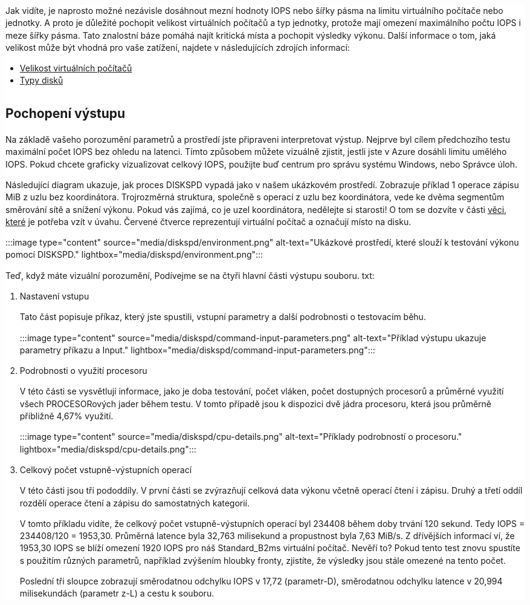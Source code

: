 Jak vidíte, je naprosto možné nezávisle dosáhnout mezní hodnoty IOPS nebo šířky pásma na limitu virtuálního počítače nebo jednotky. A proto je důležité pochopit velikost virtuálních počítačů a typ jednotky, protože mají omezení maximálního počtu IOPS i meze šířky pásma. Tato znalostní báze pomáhá najít kritická místa a pochopit výsledky výkonu. Další informace o tom, jaká velikost může být vhodná pro vaše zatížení, najdete v následujících zdrojích informací:

- [Velikost virtuálních počítačů](https://docs.microsoft.com/azure/virtual-machines/sizes-general?toc=/azure/virtual-machines/linux/toc.json&bc=/azure/virtual-machines/linux/breadcrumb/toc.json)
- [Typy disků](https://azure.microsoft.com/pricing/details/managed-disks/)

## <a name="understand-the-output"></a>Pochopení výstupu
Na základě vašeho porozumění parametrů a prostředí jste připraveni interpretovat výstup. Nejprve byl cílem předchozího testu maximální počet IOPS bez ohledu na latenci. Tímto způsobem můžete vizuálně zjistit, jestli jste v Azure dosáhli limitu umělého IOPS. Pokud chcete graficky vizualizovat celkový IOPS, použijte buď centrum pro správu systému Windows, nebo Správce úloh.

Následující diagram ukazuje, jak proces DISKSPD vypadá jako v našem ukázkovém prostředí. Zobrazuje příklad 1 operace zápisu MiB z uzlu bez koordinátora. Trojrozměrná struktura, společně s operací z uzlu bez koordinátora, vede ke dvěma segmentům směrování sítě a snížení výkonu. Pokud vás zajímá, co je uzel koordinátora, nedělejte si starosti! O tom se dozvíte v části [věci, které](#things-to-consider) je potřeba vzít v úvahu. Červené čtverce reprezentují virtuální počítač a označují místo na disku.

:::image type="content" source="media/diskspd/environment.png" alt-text="Ukázkové prostředí, které slouží k testování výkonu pomocí DISKSPD." lightbox="media/diskspd/environment.png":::

Teď, když máte vizuální porozumění, Podívejme se na čtyři hlavní části výstupu souboru. txt:
1. Nastavení vstupu
   
    Tato část popisuje příkaz, který jste spustili, vstupní parametry a další podrobnosti o testovacím běhu.

    :::image type="content" source="media/diskspd/command-input-parameters.png" alt-text="Příklad výstupu ukazuje parametry příkazu a Input." lightbox="media/diskspd/command-input-parameters.png":::

1. Podrobnosti o využití procesoru
   
    V této části se vysvětlují informace, jako je doba testování, počet vláken, počet dostupných procesorů a průměrné využití všech PROCESORových jader během testu. V tomto případě jsou k dispozici dvě jádra procesoru, která jsou průměrně přibližně 4,67% využití.

    :::image type="content" source="media/diskspd/cpu-details.png" alt-text="Příklady podrobností o procesoru." lightbox="media/diskspd/cpu-details.png":::

1. Celkový počet vstupně-výstupních operací
   
    V této části jsou tři pododdíly. V první části se zvýrazňují celková data výkonu včetně operací čtení i zápisu. Druhý a třetí oddíl rozdělí operace čtení a zápisu do samostatných kategorií.

    V tomto příkladu vidíte, že celkový počet vstupně-výstupních operací byl 234408 během doby trvání 120 sekund. Tedy IOPS = 234408/120 = 1953,30. Průměrná latence byla 32,763 milisekund a propustnost byla 7,63 MiB/s. Z dřívějších informací ví, že 1953,30 IOPS se blíží omezení 1920 IOPS pro náš Standard_B2ms virtuální počítač. Nevěří to? Pokud tento test znovu spustíte s použitím různých parametrů, například zvýšením hloubky fronty, zjistíte, že výsledky jsou stále omezené na tento počet.

    Poslední tři sloupce zobrazují směrodatnou odchylku IOPS v 17,72 (parametr-D), směrodatnou odchylku latence v 20,994 milisekundách (parametr z-L) a cestu k souboru.
